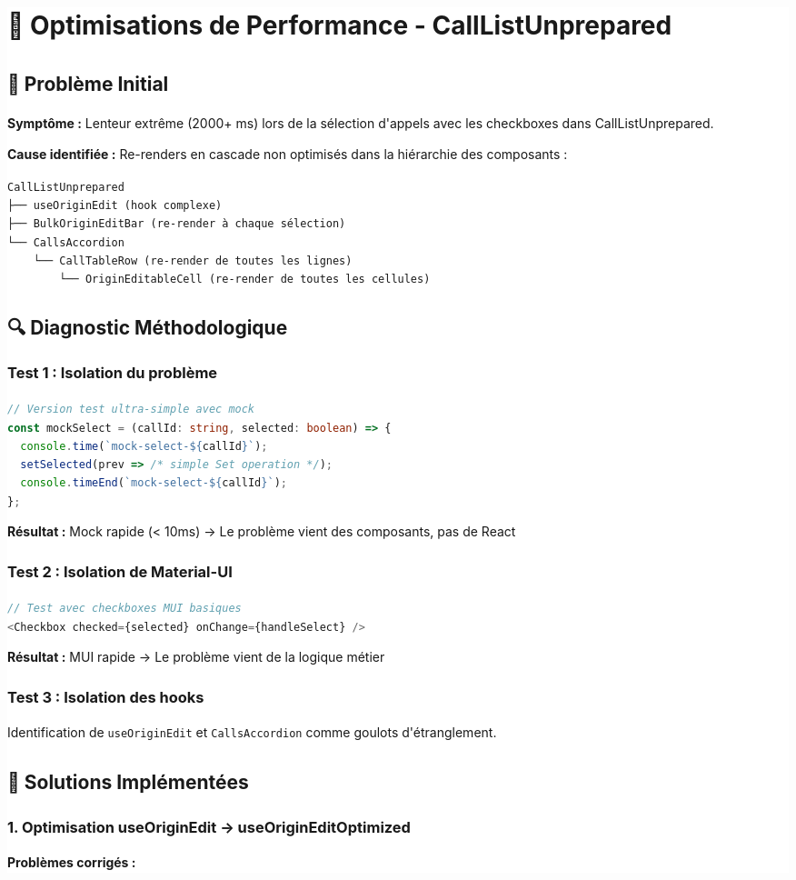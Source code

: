 # 🚀 Optimisations de Performance - CallListUnprepared

## 🐌 **Problème Initial**

**Symptôme :** Lenteur extrême (2000+ ms) lors de la sélection d'appels avec les checkboxes dans CallListUnprepared.

**Cause identifiée :** Re-renders en cascade non optimisés dans la hiérarchie des composants :

```
CallListUnprepared
├── useOriginEdit (hook complexe)
├── BulkOriginEditBar (re-render à chaque sélection)
└── CallsAccordion
    └── CallTableRow (re-render de toutes les lignes)
        └── OriginEditableCell (re-render de toutes les cellules)
```

## 🔍 **Diagnostic Méthodologique**

### **Test 1 : Isolation du problème**

```typescript
// Version test ultra-simple avec mock
const mockSelect = (callId: string, selected: boolean) => {
  console.time(`mock-select-${callId}`);
  setSelected(prev => /* simple Set operation */);
  console.timeEnd(`mock-select-${callId}`);
};
```

**Résultat :** Mock rapide (< 10ms) → Le problème vient des composants, pas de React

### **Test 2 : Isolation de Material-UI**

```typescript
// Test avec checkboxes MUI basiques
<Checkbox checked={selected} onChange={handleSelect} />
```

**Résultat :** MUI rapide → Le problème vient de la logique métier

### **Test 3 : Isolation des hooks**

Identification de `useOriginEdit` et `CallsAccordion` comme goulots d'étranglement.

## 🚀 **Solutions Implémentées**

### **1. Optimisation useOriginEdit → useOriginEditOptimized**

**Problèmes corrigés :**
